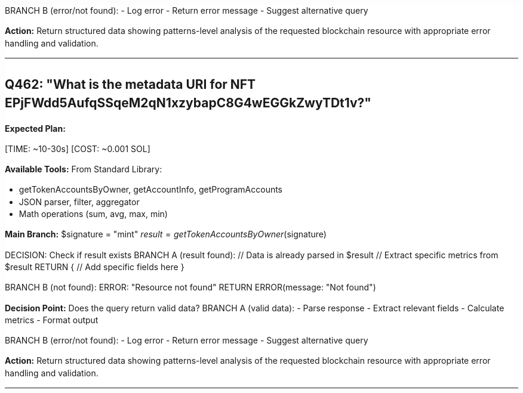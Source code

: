   BRANCH B (error/not found):
    - Log error
    - Return error message
    - Suggest alternative query

**Action:**
Return structured data showing patterns-level analysis of the requested blockchain resource with appropriate error handling and validation.

---

## Q462: "What is the metadata URI for NFT EPjFWdd5AufqSSqeM2qN1xzybapC8G4wEGGkZwyTDt1v?"

**Expected Plan:**

[TIME: ~10-30s] [COST: ~0.001 SOL]

**Available Tools:**
From Standard Library:
  - getTokenAccountsByOwner, getAccountInfo, getProgramAccounts
  - JSON parser, filter, aggregator
  - Math operations (sum, avg, max, min)

**Main Branch:**
$signature = "mint"
$result = getTokenAccountsByOwner($signature)

DECISION: Check if result exists
  BRANCH A (result found):
    // Data is already parsed in $result
    // Extract specific metrics from $result
    RETURN {
  // Add specific fields here
}

  BRANCH B (not found):
    ERROR: "Resource not found"
    RETURN ERROR(message: "Not found")


**Decision Point:** Does the query return valid data?
  BRANCH A (valid data):
    - Parse response
    - Extract relevant fields
    - Calculate metrics
    - Format output

  BRANCH B (error/not found):
    - Log error
    - Return error message
    - Suggest alternative query

**Action:**
Return structured data showing patterns-level analysis of the requested blockchain resource with appropriate error handling and validation.

---